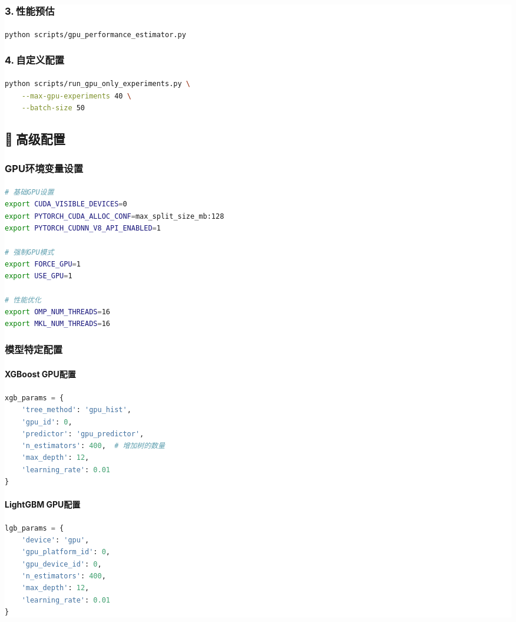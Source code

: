### 3. 性能预估
```bash
python scripts/gpu_performance_estimator.py
```

### 4. 自定义配置
```bash
python scripts/run_gpu_only_experiments.py \
    --max-gpu-experiments 40 \
    --batch-size 50
```

## 🔧 高级配置

### GPU环境变量设置
```bash
# 基础GPU设置
export CUDA_VISIBLE_DEVICES=0
export PYTORCH_CUDA_ALLOC_CONF=max_split_size_mb:128
export PYTORCH_CUDNN_V8_API_ENABLED=1

# 强制GPU模式
export FORCE_GPU=1
export USE_GPU=1

# 性能优化
export OMP_NUM_THREADS=16
export MKL_NUM_THREADS=16
```

### 模型特定配置

#### XGBoost GPU配置
```python
xgb_params = {
    'tree_method': 'gpu_hist',
    'gpu_id': 0,
    'predictor': 'gpu_predictor',
    'n_estimators': 400,  # 增加树的数量
    'max_depth': 12,
    'learning_rate': 0.01
}
```

#### LightGBM GPU配置
```python
lgb_params = {
    'device': 'gpu',
    'gpu_platform_id': 0,
    'gpu_device_id': 0,
    'n_estimators': 400,
    'max_depth': 12,
    'learning_rate': 0.01
}
```
